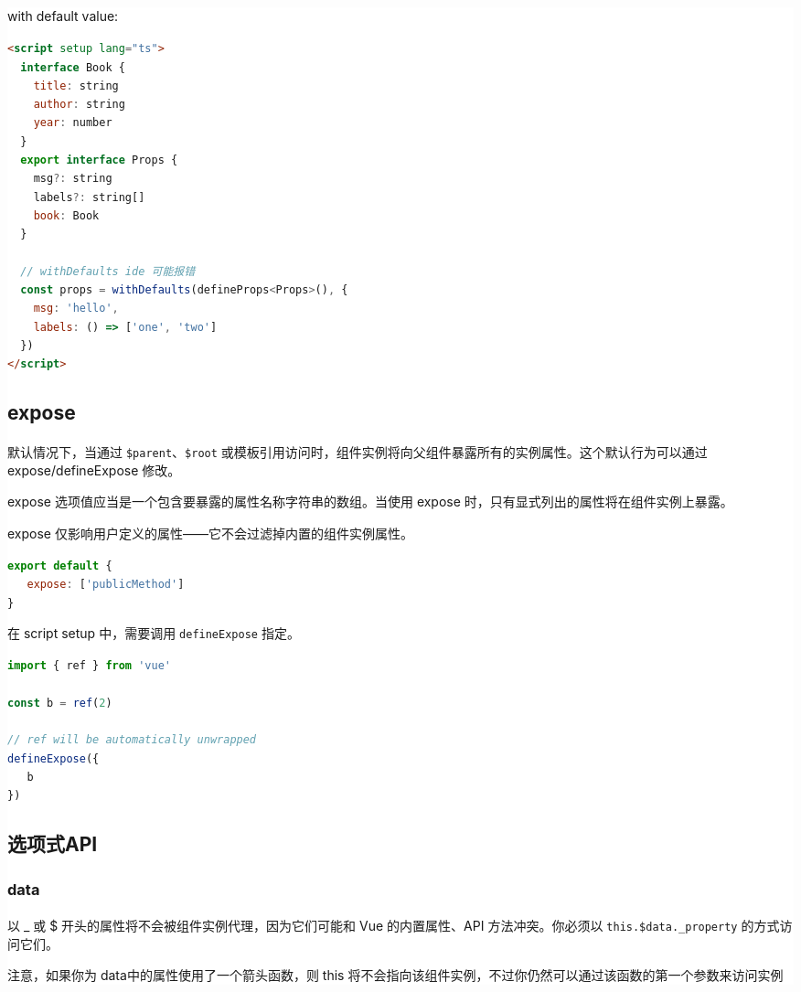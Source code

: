 with default value:
```html
<script setup lang="ts">
  interface Book {
    title: string
    author: string
    year: number
  }
  export interface Props {
    msg?: string
    labels?: string[]
    book: Book
  }

  // withDefaults ide 可能报错
  const props = withDefaults(defineProps<Props>(), {
    msg: 'hello',
    labels: () => ['one', 'two']
  })
</script>
```

## expose
默认情况下，当通过 `$parent`、`$root` 或模板引用访问时，组件实例将向父组件暴露所有的实例属性。这个默认行为可以通过 expose/defineExpose 修改。

expose 选项值应当是一个包含要暴露的属性名称字符串的数组。当使用 expose 时，只有显式列出的属性将在组件实例上暴露。

expose 仅影响用户定义的属性——它不会过滤掉内置的组件实例属性。

```javascript
export default {
   expose: ['publicMethod']
}
```

在 script setup 中，需要调用 `defineExpose` 指定。

```javascript
import { ref } from 'vue'

const b = ref(2)

// ref will be automatically unwrapped
defineExpose({
   b
})
```

## 选项式API
### data
以 _ 或 $ 开头的属性将不会被组件实例代理，因为它们可能和 Vue 的内置属性、API 方法冲突。你必须以 `this.$data._property` 的方式访问它们。

注意，如果你为 data中的属性使用了一个箭头函数，则 this 将不会指向该组件实例，不过你仍然可以通过该函数的第一个参数来访问实例
